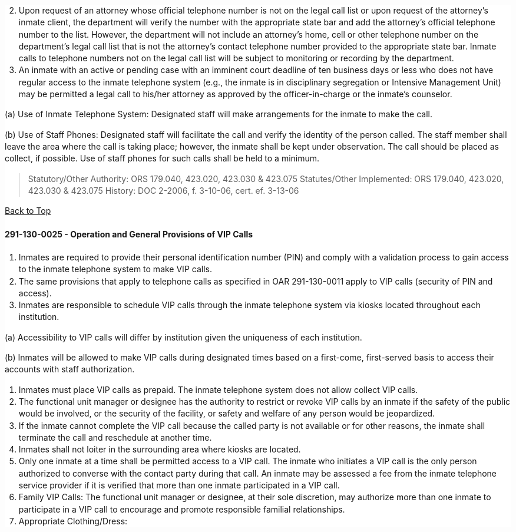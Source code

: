 2. Upon request of an attorney whose official telephone number is not on the legal call list or upon request of the attorney’s inmate client, the department will verify the number with the appropriate state bar and add the attorney’s official telephone number to the list. However, the department will not include an attorney’s home, cell or other telephone number on the department’s legal call list that is not the attorney’s contact telephone number provided to the appropriate state bar. Inmate calls to telephone numbers not on the legal call list will be subject to monitoring or recording by the department.
3. An inmate with an active or pending case with an imminent court deadline of ten business days or less who does not have regular access to the inmate telephone system \(e.g., the inmate is in disciplinary segregation or Intensive Management Unit\) may be permitted a legal call to his/her attorney as approved by the officer-in-charge or the inmate’s counselor.

\(a\) Use of Inmate Telephone System: Designated staff will make arrangements for the inmate to make the call.

\(b\) Use of Staff Phones: Designated staff will facilitate the call and verify the identity of the person called. The staff member shall leave the area where the call is taking place; however, the inmate shall be kept under observation. The call should be placed as collect, if possible. Use of staff phones for such calls shall be held to a minimum.

> Statutory/Other Authority: ORS 179.040, 423.020, 423.030 & 423.075 Statutes/Other Implemented: ORS 179.040, 423.020, 423.030 & 423.075 History: DOC 2-2006, f. 3-10-06, cert. ef. 3-13-06

[Back to Top](https://github.com/agsang84/SnakePit/blob/master/laws-and-rules/oars/0130.md#top)

#### 291-130-0025 - Operation and General Provisions of VIP Calls

1. Inmates are required to provide their personal identification number \(PIN\) and comply with a validation process to gain access to the inmate telephone system to make VIP calls.
2. The same provisions that apply to telephone calls as specified in OAR 291-130-0011 apply to VIP calls \(security of PIN and access\).
3. Inmates are responsible to schedule VIP calls through the inmate telephone system via kiosks located throughout each institution.

\(a\) Accessibility to VIP calls will differ by institution given the uniqueness of each institution.

\(b\) Inmates will be allowed to make VIP calls during designated times based on a first-come, first-served basis to access their accounts with staff authorization.

1. Inmates must place VIP calls as prepaid. The inmate telephone system does not allow collect VIP calls.
2. The functional unit manager or designee has the authority to restrict or revoke VIP calls by an inmate if the safety of the public would be involved, or the security of the facility, or safety and welfare of any person would be jeopardized.
3. If the inmate cannot complete the VIP call because the called party is not available or for other reasons, the inmate shall terminate the call and reschedule at another time.
4. Inmates shall not loiter in the surrounding area where kiosks are located.
5. Only one inmate at a time shall be permitted access to a VIP call. The inmate who initiates a VIP call is the only person authorized to converse with the contact party during that call. An inmate may be assessed a fee from the inmate telephone service provider if it is verified that more than one inmate participated in a VIP call.
6. Family VIP Calls: The functional unit manager or designee, at their sole discretion, may authorize more than one inmate to participate in a VIP call to encourage and promote responsible familial relationships.
7. Appropriate Clothing/Dress:
